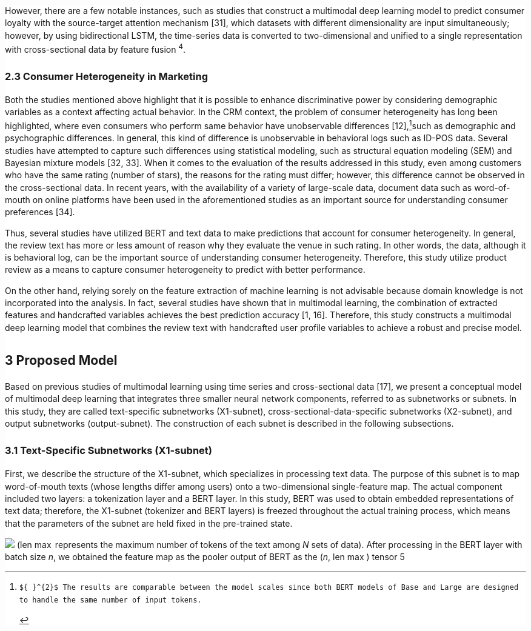 However, there are a few notable instances, such as studies that construct a multimodal deep learning model to predict consumer loyalty with the source-target attention mechanism [31], which datasets with different dimensionality are input simultaneously; however, by using bidirectional LSTM, the time-series data is converted to two-dimensional and unified to a single representation with cross-sectional data by feature fusion ${ }^{4}$.

### 2.3 Consumer Heterogeneity in Marketing

Both the studies mentioned above highlight that it is possible to enhance discriminative power by considering demographic variables as a context affecting actual behavior. In the CRM context, the problem of consumer heterogeneity has long been highlighted, where even consumers who perform same behavior have unobservable differences [12],[^1]such as demographic and psychographic differences. In general, this kind of difference is unobservable in behavioral logs such as ID-POS data. Several studies have attempted to capture such differences using statistical modeling, such as structural equation modeling (SEM) and Bayesian mixture models [32, 33]. When it comes to the evaluation of the results addressed in this study, even among customers who have the same rating (number of stars), the reasons for the rating must differ; however, this difference cannot be observed in the cross-sectional data. In recent years, with the availability of a variety of large-scale data, document data such as word-of-mouth on online platforms have been used in the aforementioned studies as an important source for understanding consumer preferences [34].

Thus, several studies have utilized BERT and text data to make predictions that account for consumer heterogeneity. In general, the review text has more or less amount of reason why they evaluate the venue in such rating. In other words, the data, although it is behavioral log, can be the important source of understanding consumer heterogeneity. Therefore, this study utilize product review as a means to capture consumer heterogeneity to predict with better performance.

On the other hand, relying sorely on the feature extraction of machine learning is not advisable because domain knowledge is not incorporated into the analysis. In fact, several studies have shown that in multimodal learning, the combination of extracted features and handcrafted variables achieves the best prediction accuracy [1, 16]. Therefore, this study constructs a multimodal deep learning model that combines the review text with handcrafted user profile variables to achieve a robust and precise model.

## 3 Proposed Model

Based on previous studies of multimodal learning using time series and cross-sectional data [17], we present a conceptual model of multimodal deep learning that integrates three smaller neural network components, referred to as subnetworks or subnets. In this study, they are called text-specific subnetworks (X1-subnet), cross-sectional-data-specific subnetworks (X2-subnet), and output subnetworks (output-subnet). The construction of each subnet is described in the following subsections.

### 3.1 Text-Specific Subnetworks (X1-subnet)

First, we describe the structure of the X1-subnet, which specializes in processing text data. The purpose of this subnet is to map word-of-mouth texts (whose lengths differ among users) onto a two-dimensional single-feature map. The actual component included two layers: a tokenization layer and a BERT layer. In this study, BERT was used to obtain embedded representations of text data; therefore, the X1-subnet (tokenizer and BERT layers) is freezed throughout the actual training process, which means that the parameters of the subnet are held fixed in the pre-trained state.

![](https://cdn.mathpix.com/cropped/2024_06_04_a75d6c2d33a2963d18b0g-3.jpg?height=49&width=1645&top_left_y=1515&top_left_x=240)
(len $\max$ represents the maximum number of tokens of the text among $N$ sets of data). After processing in the BERT layer with batch size $n$, we obtained the feature map as the pooler output of BERT as the $(n$, len max $)$ tensor 5


[^0]:    *jniimi@meijo-u.ac.jp
[^1]:    ${ }^{2}$ The results are comparable between the model scales since both BERT models of Base and Large are designed to handle the same number of input tokens.
[^2]:    ${ }^{5}$ The maximum length of the text $l e n_{\max } \leq 512$ since it cannot be exceeded the maximum number of tokens that BERT can deal with.
[^3]:    ${ }^{7}$ Since the cosmetic we focus on is a product intended for use by females, the survey was limited to females who purchased the products themselves.
[^4]:    ${ }^{8}$ Note that the time required for training one epoch did not differ significantly among optimizers.